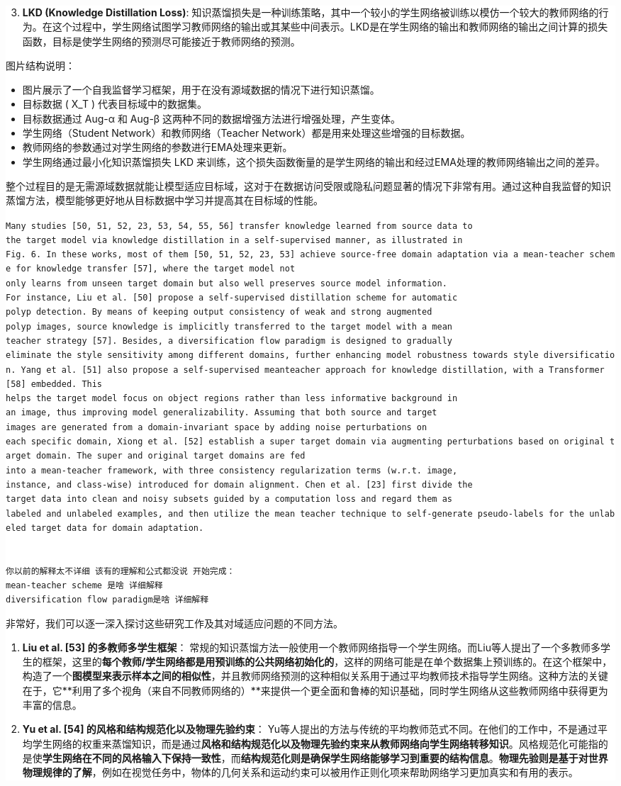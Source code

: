 3. **LKD (Knowledge Distillation Loss)**:
   知识蒸馏损失是一种训练策略，其中一个较小的学生网络被训练以模仿一个较大的教师网络的行为。在这个过程中，学生网络试图学习教师网络的输出或其某些中间表示。LKD是在学生网络的输出和教师网络的输出之间计算的损失函数，目标是使学生网络的预测尽可能接近于教师网络的预测。

图片结构说明：

- 图片展示了一个自我监督学习框架，用于在没有源域数据的情况下进行知识蒸馏。
- 目标数据 \( X_T \) 代表目标域中的数据集。
- 目标数据通过 Aug-α 和 Aug-β 这两种不同的数据增强方法进行增强处理，产生变体。
- 学生网络（Student Network）和教师网络（Teacher Network）都是用来处理这些增强的目标数据。
- 教师网络的参数通过对学生网络的参数进行EMA处理来更新。
- 学生网络通过最小化知识蒸馏损失 LKD 来训练，这个损失函数衡量的是学生网络的输出和经过EMA处理的教师网络输出之间的差异。

整个过程目的是无需源域数据就能让模型适应目标域，这对于在数据访问受限或隐私问题显著的情况下非常有用。通过这种自我监督的知识蒸馏方法，模型能够更好地从目标数据中学习并提高其在目标域的性能。

```
Many studies [50, 51, 52, 23, 53, 54, 55, 56] transfer knowledge learned from source data to
the target model via knowledge distillation in a self-supervised manner, as illustrated in
Fig. 6. In these works, most of them [50, 51, 52, 23, 53] achieve source-free domain adaptation via a mean-teacher scheme for knowledge transfer [57], where the target model not
only learns from unseen target domain but also well preserves source model information.
For instance, Liu et al. [50] propose a self-supervised distillation scheme for automatic
polyp detection. By means of keeping output consistency of weak and strong augmented
polyp images, source knowledge is implicitly transferred to the target model with a mean
teacher strategy [57]. Besides, a diversification flow paradigm is designed to gradually
eliminate the style sensitivity among different domains, further enhancing model robustness towards style diversification. Yang et al. [51] also propose a self-supervised meanteacher approach for knowledge distillation, with a Transformer [58] embedded. This
helps the target model focus on object regions rather than less informative background in
an image, thus improving model generalizability. Assuming that both source and target
images are generated from a domain-invariant space by adding noise perturbations on
each specific domain, Xiong et al. [52] establish a super target domain via augmenting perturbations based on original target domain. The super and original target domains are fed
into a mean-teacher framework, with three consistency regularization terms (w.r.t. image,
instance, and class-wise) introduced for domain alignment. Chen et al. [23] first divide the
target data into clean and noisy subsets guided by a computation loss and regard them as
labeled and unlabeled examples, and then utilize the mean teacher technique to self-generate pseudo-labels for the unlabeled target data for domain adaptation.


你以前的解释太不详细 该有的理解和公式都没说 开始完成：
mean-teacher scheme 是啥 详细解释
diversification flow paradigm是啥 详细解释

```



非常好，我们可以逐一深入探讨这些研究工作及其对域适应问题的不同方法。

1. **Liu et al. [53] 的多教师多学生框架**：
   常规的知识蒸馏方法一般使用一个教师网络指导一个学生网络。而Liu等人提出了一个多教师多学生的框架，这里的**每个教师/学生网络都是用预训练的公共网络初始化的**，这样的网络可能是在单个数据集上预训练的。在这个框架中，构造了一个**图模型来表示样本之间的相似性**，并且教师网络预测的这种相似关系用于通过平均教师技术指导学生网络。这种方法的关键在于，它**利用了多个视角（来自不同教师网络的）**来提供一个更全面和鲁棒的知识基础，同时学生网络从这些教师网络中获得更为丰富的信息。

2. **Yu et al. [54] 的风格和结构规范化以及物理先验约束**：
   Yu等人提出的方法与传统的平均教师范式不同。在他们的工作中，不是通过平均学生网络的权重来蒸馏知识，而是通过**风格和结构规范化以及物理先验约束来从教师网络向学生网络转移知识**。风格规范化可能指的是使**学生网络在不同的风格输入下保持一致性**，而**结构规范化则是确保学生网络能够学习到重要的结构信息**。**物理先验则是基于对世界物理规律的了解**，例如在视觉任务中，物体的几何关系和运动约束可以被用作正则化项来帮助网络学习更加真实和有用的表示。
